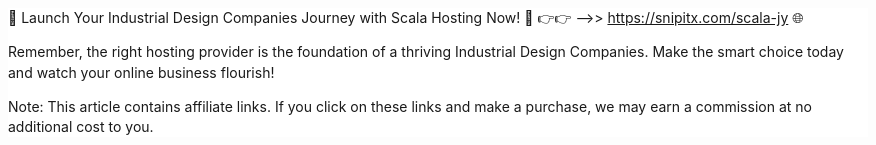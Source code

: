 🚀 Launch Your Industrial Design Companies Journey with Scala Hosting Now! 🌟
👉👉 -->> https://snipitx.com/scala-jy 🌐

Remember, the right hosting provider is the foundation of a thriving Industrial Design Companies. Make the smart choice today and watch your online business flourish!

Note: This article contains affiliate links. If you click on these links and make a purchase, we may earn a commission at no additional cost to you.
